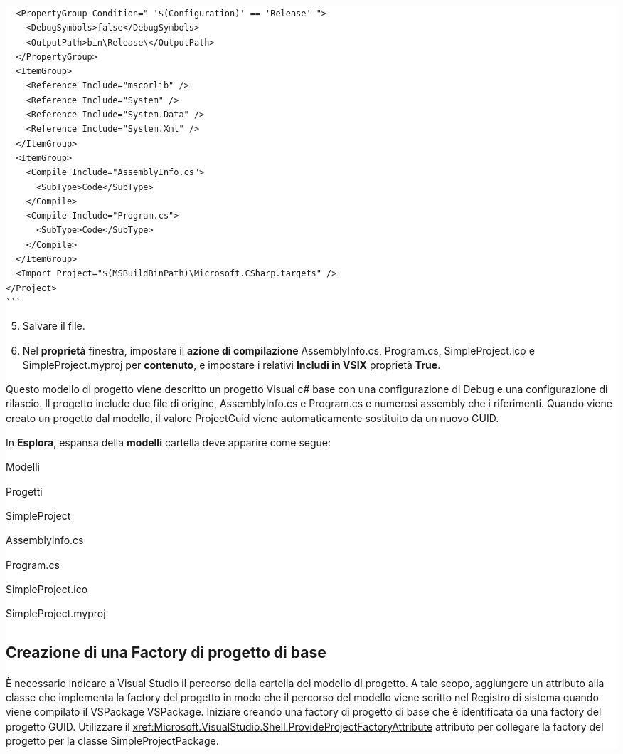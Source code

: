       <PropertyGroup Condition=" '$(Configuration)' == 'Release' ">  
        <DebugSymbols>false</DebugSymbols>  
        <OutputPath>bin\Release\</OutputPath>  
      </PropertyGroup>  
      <ItemGroup>  
        <Reference Include="mscorlib" />  
        <Reference Include="System" />  
        <Reference Include="System.Data" />  
        <Reference Include="System.Xml" />  
      </ItemGroup>  
      <ItemGroup>  
        <Compile Include="AssemblyInfo.cs">  
          <SubType>Code</SubType>  
        </Compile>  
        <Compile Include="Program.cs">  
          <SubType>Code</SubType>  
        </Compile>  
      </ItemGroup>  
      <Import Project="$(MSBuildBinPath)\Microsoft.CSharp.targets" />  
    </Project>  
    ```  
  
5.  Salvare il file.  
  
6.  Nel **proprietà** finestra, impostare il **azione di compilazione** AssemblyInfo.cs, Program.cs, SimpleProject.ico e SimpleProject.myproj per **contenuto**, e impostare i relativi **Includi in VSIX** proprietà **True**.  
  
 Questo modello di progetto viene descritto un progetto Visual c\# base con una configurazione di Debug e una configurazione di rilascio. Il progetto include due file di origine, AssemblyInfo.cs e Program.cs e numerosi assembly che i riferimenti. Quando viene creato un progetto dal modello, il valore ProjectGuid viene automaticamente sostituito da un nuovo GUID.  
  
 In **Esplora**, espansa della **modelli** cartella deve apparire come segue:  
  
 Modelli  
  
 Progetti  
  
 SimpleProject  
  
 AssemblyInfo.cs  
  
 Program.cs  
  
 SimpleProject.ico  
  
 SimpleProject.myproj  
  
## Creazione di una Factory di progetto di base  
 È necessario indicare a Visual Studio il percorso della cartella del modello di progetto. A tale scopo, aggiungere un attributo alla classe che implementa la factory del progetto in modo che il percorso del modello viene scritto nel Registro di sistema quando viene compilato il VSPackage VSPackage. Iniziare creando una factory di progetto di base che è identificata da una factory del progetto GUID. Utilizzare il <xref:Microsoft.VisualStudio.Shell.ProvideProjectFactoryAttribute> attributo per collegare la factory del progetto per la classe SimpleProjectPackage.  
  